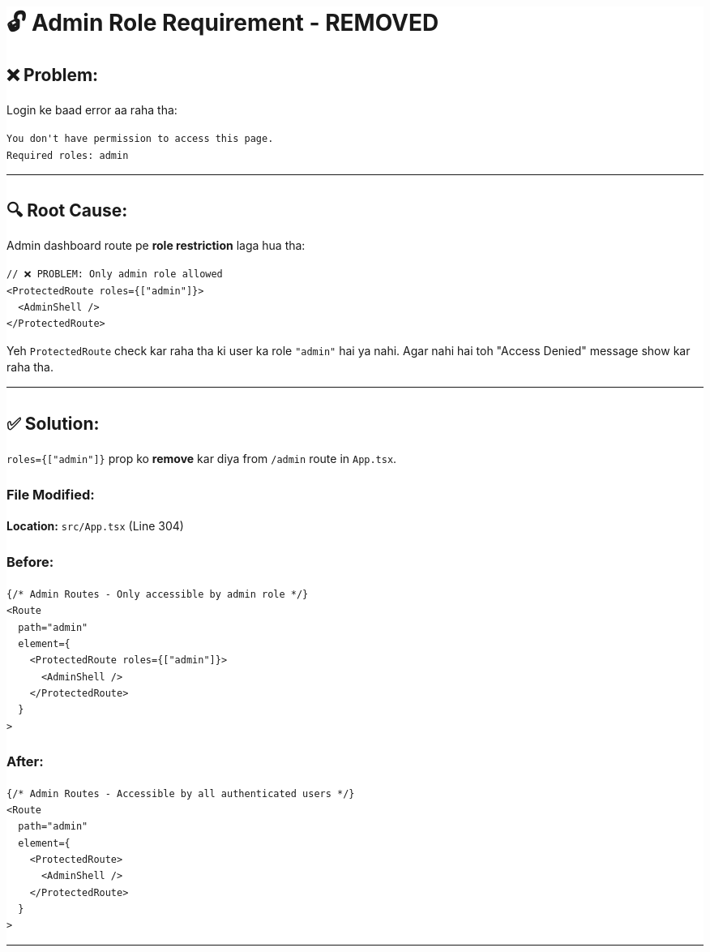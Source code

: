 # 🔓 Admin Role Requirement - REMOVED

## ❌ **Problem:**

Login ke baad error aa raha tha:
```
You don't have permission to access this page.
Required roles: admin
```

---

## 🔍 **Root Cause:**

Admin dashboard route pe **role restriction** laga hua tha:

```tsx
// ❌ PROBLEM: Only admin role allowed
<ProtectedRoute roles={["admin"]}>
  <AdminShell />
</ProtectedRoute>
```

Yeh `ProtectedRoute` check kar raha tha ki user ka role `"admin"` hai ya nahi. Agar nahi hai toh "Access Denied" message show kar raha tha.

---

## ✅ **Solution:**

`roles={["admin"]}` prop ko **remove** kar diya from `/admin` route in `App.tsx`.

### **File Modified:**
**Location:** `src/App.tsx` (Line 304)

### **Before:**
```tsx
{/* Admin Routes - Only accessible by admin role */}
<Route
  path="admin"
  element={
    <ProtectedRoute roles={["admin"]}>
      <AdminShell />
    </ProtectedRoute>
  }
>
```

### **After:**
```tsx
{/* Admin Routes - Accessible by all authenticated users */}
<Route
  path="admin"
  element={
    <ProtectedRoute>
      <AdminShell />
    </ProtectedRoute>
  }
>
```

---
